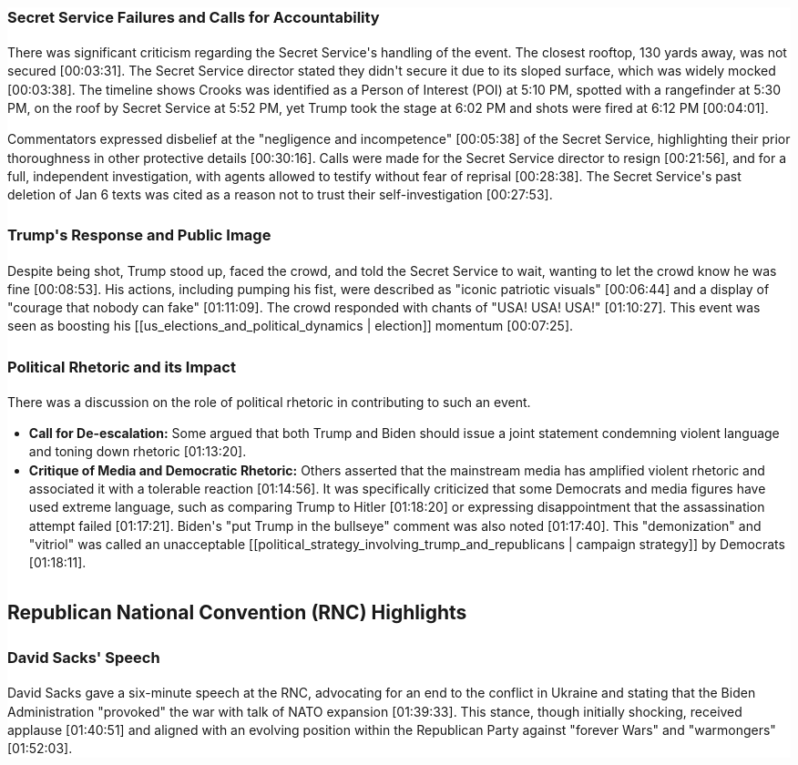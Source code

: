 ### Secret Service Failures and Calls for Accountability
There was significant criticism regarding the Secret Service's handling of the event. The closest rooftop, 130 yards away, was not secured <a class="yt-timestamp" data-t="00:03:31">[00:03:31]</a>. The Secret Service director stated they didn't secure it due to its sloped surface, which was widely mocked <a class="yt-timestamp" data-t="00:03:38">[00:03:38]</a>. The timeline shows Crooks was identified as a Person of Interest (POI) at 5:10 PM, spotted with a rangefinder at 5:30 PM, on the roof by Secret Service at 5:52 PM, yet Trump took the stage at 6:02 PM and shots were fired at 6:12 PM <a class="yt-timestamp" data-t="00:04:01">[00:04:01]</a>.

Commentators expressed disbelief at the "negligence and incompetence" <a class="yt-timestamp" data-t="00:05:38">[00:05:38]</a> of the Secret Service, highlighting their prior thoroughness in other protective details <a class="yt-timestamp" data-t="00:30:16">[00:30:16]</a>. Calls were made for the Secret Service director to resign <a class="yt-timestamp" data-t="00:21:56">[00:21:56]</a>, and for a full, independent investigation, with agents allowed to testify without fear of reprisal <a class="yt-timestamp" data-t="00:28:38">[00:28:38]</a>. The Secret Service's past deletion of Jan 6 texts was cited as a reason not to trust their self-investigation <a class="yt-timestamp" data-t="00:27:53">[00:27:53]</a>.

### Trump's Response and Public Image
Despite being shot, Trump stood up, faced the crowd, and told the Secret Service to wait, wanting to let the crowd know he was fine <a class="yt-timestamp" data-t="00:08:53">[00:08:53]</a>. His actions, including pumping his fist, were described as "iconic patriotic visuals" <a class="yt-timestamp" data-t="00:06:44">[00:06:44]</a> and a display of "courage that nobody can fake" <a class="yt-timestamp" data-t="01:11:09">[01:11:09]</a>. The crowd responded with chants of "USA! USA! USA!" <a class="yt-timestamp" data-t="01:10:27">[01:10:27]</a>. This event was seen as boosting his [[us_elections_and_political_dynamics | election]] momentum <a class="yt-timestamp" data-t="00:07:25">[00:07:25]</a>.

### Political Rhetoric and its Impact
There was a discussion on the role of political rhetoric in contributing to such an event.
*   **Call for De-escalation:** Some argued that both Trump and Biden should issue a joint statement condemning violent language and toning down rhetoric <a class="yt-timestamp" data-t="01:13:20">[01:13:20]</a>.
*   **Critique of Media and Democratic Rhetoric:** Others asserted that the mainstream media has amplified violent rhetoric and associated it with a tolerable reaction <a class="yt-timestamp" data-t="01:14:56">[01:14:56]</a>. It was specifically criticized that some Democrats and media figures have used extreme language, such as comparing Trump to Hitler <a class="yt-timestamp" data-t="01:18:20">[01:18:20]</a> or expressing disappointment that the assassination attempt failed <a class="yt-timestamp" data-t="01:17:21">[01:17:21]</a>. Biden's "put Trump in the bullseye" comment was also noted <a class="yt-timestamp" data-t="01:17:40">[01:17:40]</a>. This "demonization" and "vitriol" was called an unacceptable [[political_strategy_involving_trump_and_republicans | campaign strategy]] by Democrats <a class="yt-timestamp" data-t="01:18:11">[01:18:11]</a>.

## Republican National Convention (RNC) Highlights
### David Sacks' Speech
David Sacks gave a six-minute speech at the RNC, advocating for an end to the conflict in Ukraine and stating that the Biden Administration "provoked" the war with talk of NATO expansion <a class="yt-timestamp" data-t="01:39:33">[01:39:33]</a>. This stance, though initially shocking, received applause <a class="yt-timestamp" data-t="01:40:51">[01:40:51]</a> and aligned with an evolving position within the Republican Party against "forever Wars" and "warmongers" <a class="yt-timestamp" data-t="01:52:03">[01:52:03]</a>.
